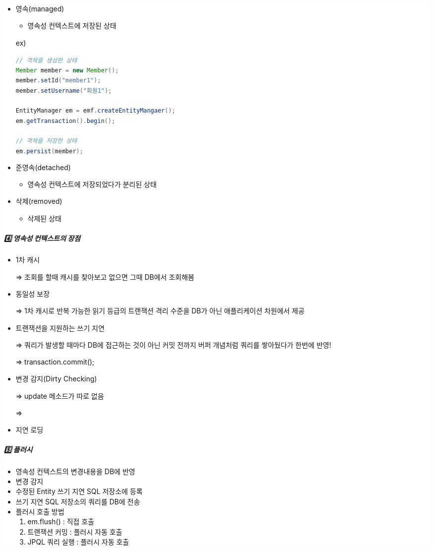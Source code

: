 - 영속(managed)

  - 영속성 컨텍스트에 저장된 상태

  ex)

  ```java
  // 객체를 생성한 상태
  Member member = new Member();
  member.setId("member1");
  member.setUsername("회원1");
  
  EntityManager em = emf.createEntityMangaer();
  em.getTransaction().begin();
  
  // 객체를 저장한 상태
  em.persist(member);
  ```

- 준영속(detached)

  - 영속성 컨텍스트에 저장되었다가 분리된 상태

- 삭제(removed)

  - 삭제된 상태



##### :four: 영속성 컨텍스트의 장점

- 1차 캐시

  ⇒ 조회를 할때 캐시를 찾아보고 없으면 그때 DB에서 조회해봄

- 동일성 보장

  ⇒ 1차 캐시로 반복 가능한 읽기 등급의 트랜잭션 격리 수준을 DB가 아닌 애플리케이션 차원에서 제공

- 트랜잭션을 지원하는 쓰기 지연

  ⇒ 쿼리가 발생할 때마다 DB에 접근하는 것이 아닌 커밋 전까지 버퍼 개념처럼 쿼리를 쌓아뒀다가 한번에 반영!

  ⇒ transaction.commit();

- 변경 감지(Dirty Checking)

  ⇒ update 메소드가 따로 없음

  ⇒

- 지연 로딩



##### :five: 플러시

- 영속성 컨텍스트의 변경내용을 DB에 반영
- 변경 감지
- 수정된 Entity 쓰기 지연 SQL 저장소에 등록
- 쓰기 지연 SQL 저장소의 쿼리를 DB에 전송
- 플러시 호출 방법
  1. em.flush() : 직접 호출
  2. 트랜잭션 커밍 : 플러시 자동 호출
  3. JPQL 쿼리 실행 : 플러시 자동 호출
